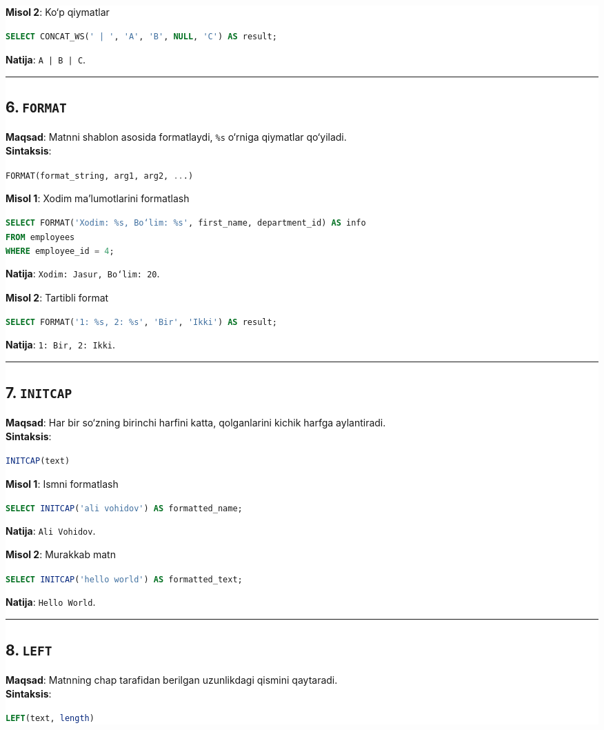**Misol 2**: Ko‘p qiymatlar
```sql
SELECT CONCAT_WS(' | ', 'A', 'B', NULL, 'C') AS result;
```
**Natija**: `A | B | C`.

---

## 6. `FORMAT`
**Maqsad**: Matnni shablon asosida formatlaydi, `%s` o‘rniga qiymatlar qo‘yiladi.  
**Sintaksis**:
```sql
FORMAT(format_string, arg1, arg2, ...)
```

**Misol 1**: Xodim ma’lumotlarini formatlash
```sql
SELECT FORMAT('Xodim: %s, Bo‘lim: %s', first_name, department_id) AS info
FROM employees
WHERE employee_id = 4;
```
**Natija**: `Xodim: Jasur, Bo‘lim: 20`.

**Misol 2**: Tartibli format
```sql
SELECT FORMAT('1: %s, 2: %s', 'Bir', 'Ikki') AS result;
```
**Natija**: `1: Bir, 2: Ikki`.

---

## 7. `INITCAP`
**Maqsad**: Har bir so‘zning birinchi harfini katta, qolganlarini kichik harfga aylantiradi.  
**Sintaksis**:
```sql
INITCAP(text)
```

**Misol 1**: Ismni formatlash
```sql
SELECT INITCAP('ali vohidov') AS formatted_name;
```
**Natija**: `Ali Vohidov`.

**Misol 2**: Murakkab matn
```sql
SELECT INITCAP('hello world') AS formatted_text;
```
**Natija**: `Hello World`.

---

## 8. `LEFT`
**Maqsad**: Matnning chap tarafidan berilgan uzunlikdagi qismini qaytaradi.  
**Sintaksis**:
```sql
LEFT(text, length)
```
